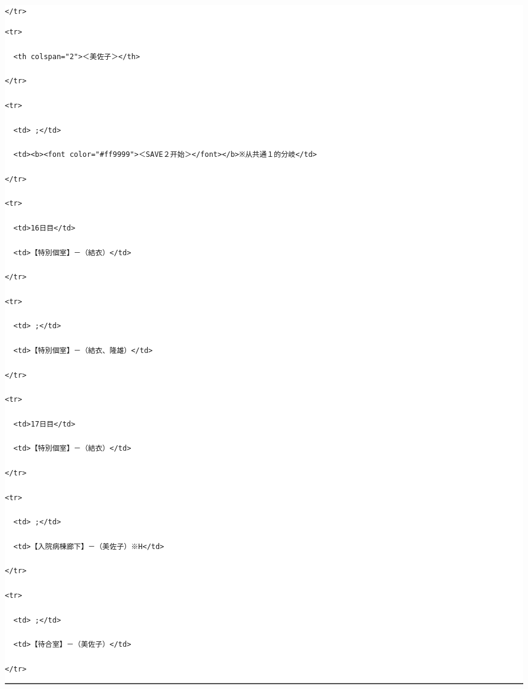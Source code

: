     </tr>

  </tbody>

</table>



<table border="1" cellpadding="3" width="350">

  <tbody>

    <tr>

      <th colspan="2">＜美佐子＞</th>

    </tr>

    <tr>

      <td> ;</td>

      <td><b><font color="#ff9999">＜SAVE２开始＞</font></b>※从共通１的分岐</td>

    </tr>

    <tr>

      <td>16日目</td>

      <td>【特別個室】－（結衣）</td>

    </tr>

    <tr>

      <td> ;</td>

      <td>【特別個室】－（結衣、隆雄）</td>

    </tr>

    <tr>

      <td>17日目</td>

      <td>【特別個室】－（結衣）</td>

    </tr>

    <tr>

      <td> ;</td>

      <td>【入院病棟廊下】－（美佐子）※H</td>

    </tr>

    <tr>

      <td> ;</td>

      <td>【待合室】－（美佐子）</td>

    </tr>
